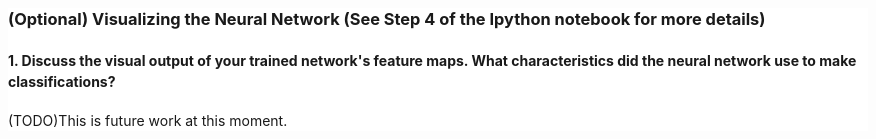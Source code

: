 ### (Optional) Visualizing the Neural Network (See Step 4 of the Ipython notebook for more details)
#### 1. Discuss the visual output of your trained network's feature maps. What characteristics did the neural network use to make classifications?
(TODO)This is future work at this moment.



